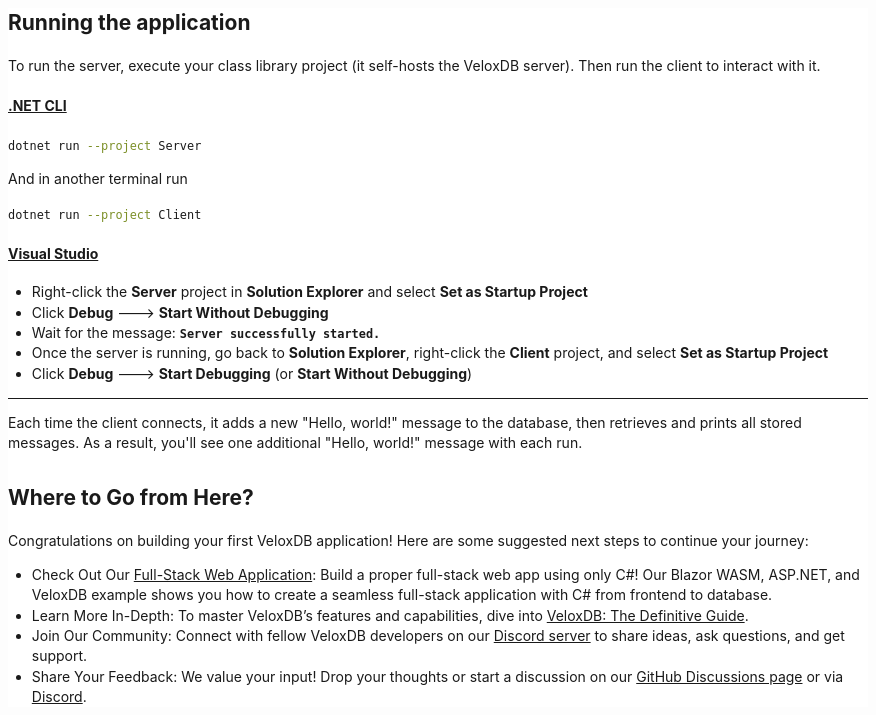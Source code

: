 
## Running the application

To run the server, execute your class library project (it self-hosts the VeloxDB server). Then run the client to interact with it.

#### [.NET CLI](#tab/net-cli)

```sh
dotnet run --project Server
```

And in another terminal run

```sh
dotnet run --project Client
```

#### [Visual Studio](#tab/visual-studio)

* Right-click the **Server** project in **Solution Explorer** and select **Set as Startup Project**
* Click **Debug** 🡒 **Start Without Debugging**
* Wait for the message:
  **`Server successfully started.`**
* Once the server is running, go back to **Solution Explorer**, right-click the **Client** project, and select **Set as Startup Project**
* Click **Debug** 🡒 **Start Debugging** (or **Start Without Debugging**)

---

Each time the client connects, it adds a new "Hello, world!" message to the database, then retrieves and prints all stored messages. As a result, you'll see one additional "Hello, world!" message with each run.

## Where to Go from Here?

Congratulations on building your first VeloxDB application! Here are some suggested next steps to continue your journey:

* Check Out Our [Full-Stack Web Application](articles/vab.md): Build a proper full-stack web app using only C#! Our Blazor WASM, ASP.NET, and VeloxDB example shows you how to create a seamless full-stack application with C# from frontend to database.
* Learn More In-Depth: To master VeloxDB’s features and capabilities, dive into [VeloxDB: The Definitive Guide](guide/introduction.md).
* Join Our Community: Connect with fellow VeloxDB developers on our [Discord server](https://discord.gg/E45qUQtrtx) to share ideas, ask questions, and get support.
* Share Your Feedback: We value your input! Drop your thoughts or start a discussion on our [GitHub Discussions page](https://github.com/VeloxDB/VeloxDB/discussions) or via [Discord](https://discord.gg/E45qUQtrtx).
